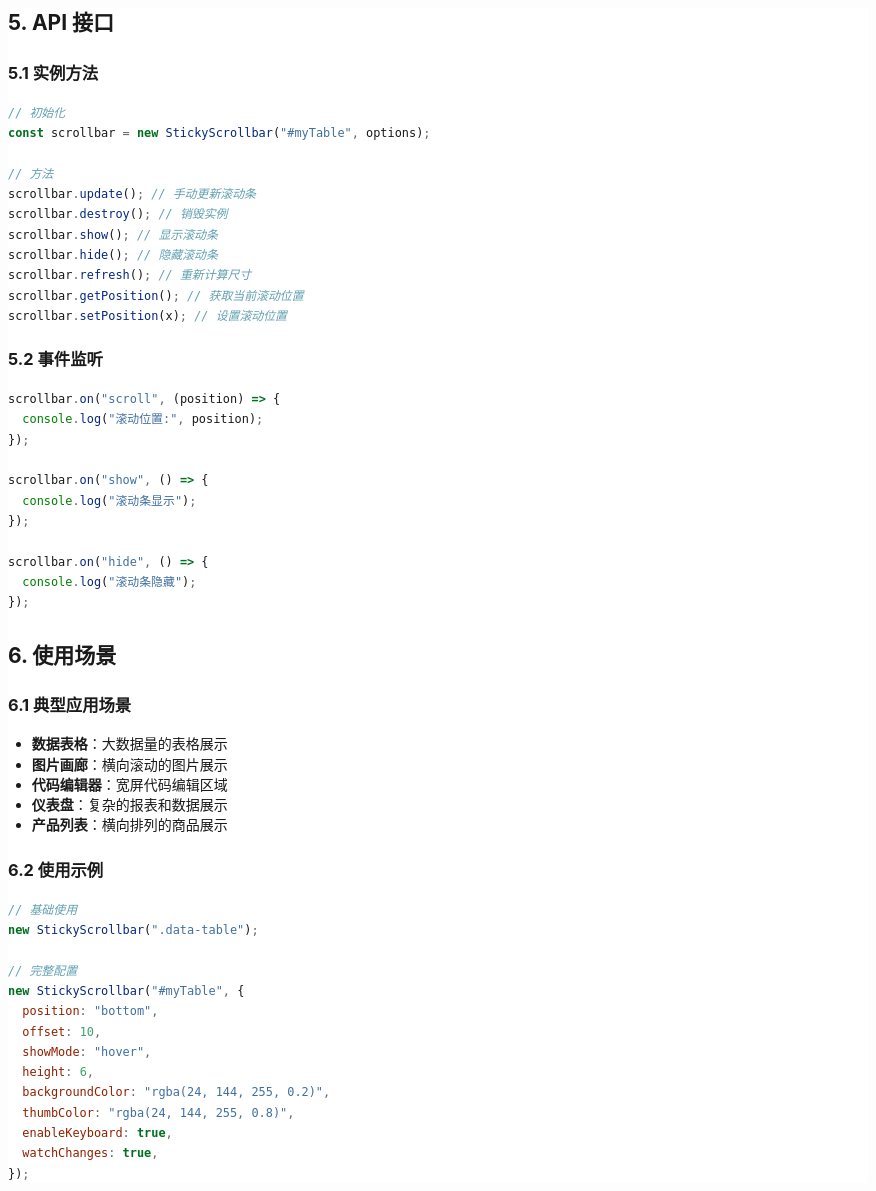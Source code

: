 ## 5. API 接口

### 5.1 实例方法

```javascript
// 初始化
const scrollbar = new StickyScrollbar("#myTable", options);

// 方法
scrollbar.update(); // 手动更新滚动条
scrollbar.destroy(); // 销毁实例
scrollbar.show(); // 显示滚动条
scrollbar.hide(); // 隐藏滚动条
scrollbar.refresh(); // 重新计算尺寸
scrollbar.getPosition(); // 获取当前滚动位置
scrollbar.setPosition(x); // 设置滚动位置
```

### 5.2 事件监听

```javascript
scrollbar.on("scroll", (position) => {
  console.log("滚动位置:", position);
});

scrollbar.on("show", () => {
  console.log("滚动条显示");
});

scrollbar.on("hide", () => {
  console.log("滚动条隐藏");
});
```

## 6. 使用场景

### 6.1 典型应用场景

- **数据表格**：大数据量的表格展示
- **图片画廊**：横向滚动的图片展示
- **代码编辑器**：宽屏代码编辑区域
- **仪表盘**：复杂的报表和数据展示
- **产品列表**：横向排列的商品展示

### 6.2 使用示例

```javascript
// 基础使用
new StickyScrollbar(".data-table");

// 完整配置
new StickyScrollbar("#myTable", {
  position: "bottom",
  offset: 10,
  showMode: "hover",
  height: 6,
  backgroundColor: "rgba(24, 144, 255, 0.2)",
  thumbColor: "rgba(24, 144, 255, 0.8)",
  enableKeyboard: true,
  watchChanges: true,
});
```
